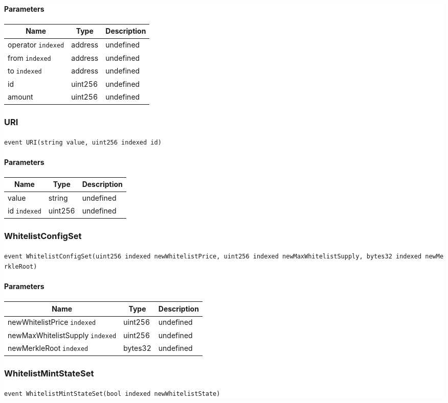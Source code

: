 
#### Parameters

| Name | Type | Description |
|---|---|---|
| operator `indexed` | address | undefined |
| from `indexed` | address | undefined |
| to `indexed` | address | undefined |
| id  | uint256 | undefined |
| amount  | uint256 | undefined |

### URI

```solidity
event URI(string value, uint256 indexed id)
```





#### Parameters

| Name | Type | Description |
|---|---|---|
| value  | string | undefined |
| id `indexed` | uint256 | undefined |

### WhitelistConfigSet

```solidity
event WhitelistConfigSet(uint256 indexed newWhitelistPrice, uint256 indexed newMaxWhitelistSupply, bytes32 indexed newMerkleRoot)
```





#### Parameters

| Name | Type | Description |
|---|---|---|
| newWhitelistPrice `indexed` | uint256 | undefined |
| newMaxWhitelistSupply `indexed` | uint256 | undefined |
| newMerkleRoot `indexed` | bytes32 | undefined |

### WhitelistMintStateSet

```solidity
event WhitelistMintStateSet(bool indexed newWhitelistState)
```
